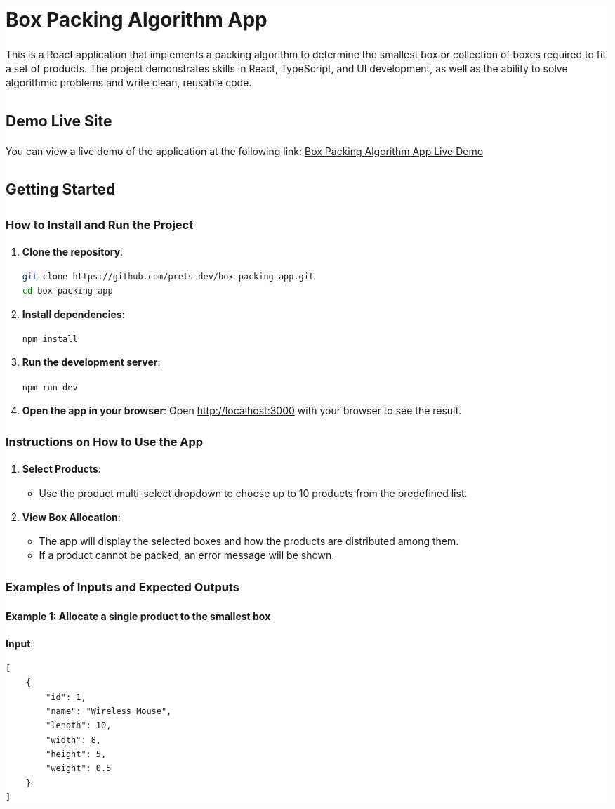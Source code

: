 # Box Packing Algorithm App

This is a React application that implements a packing algorithm to determine the smallest box or collection of boxes required to fit a set of products. The project demonstrates skills in React, TypeScript, and UI development, as well as the ability to solve algorithmic problems and write clean, reusable code.

## Demo Live Site

You can view a live demo of the application at the following link:
[Box Packing Algorithm App Live Demo](https://box-packing.vercel.app)

## Getting Started

### How to Install and Run the Project

1. **Clone the repository**:
    ```bash
    git clone https://github.com/prets-dev/box-packing-app.git
    cd box-packing-app
    ```

2. **Install dependencies**:
    ```bash
    npm install
    ```

3. **Run the development server**:
    ```bash
    npm run dev
    ```

4. **Open the app in your browser**:
    Open [http://localhost:3000](http://localhost:3000) with your browser to see the result.

### Instructions on How to Use the App

1. **Select Products**:
    - Use the product multi-select dropdown to choose up to 10 products from the predefined list.

2. **View Box Allocation**:
    - The app will display the selected boxes and how the products are distributed among them.
    - If a product cannot be packed, an error message will be shown.

### Examples of Inputs and Expected Outputs

#### Example 1: Allocate a single product to the smallest box

**Input**:

    [
        {
            "id": 1,
            "name": "Wireless Mouse",
            "length": 10,
            "width": 8,
            "height": 5,
            "weight": 0.5
        }
    ]
